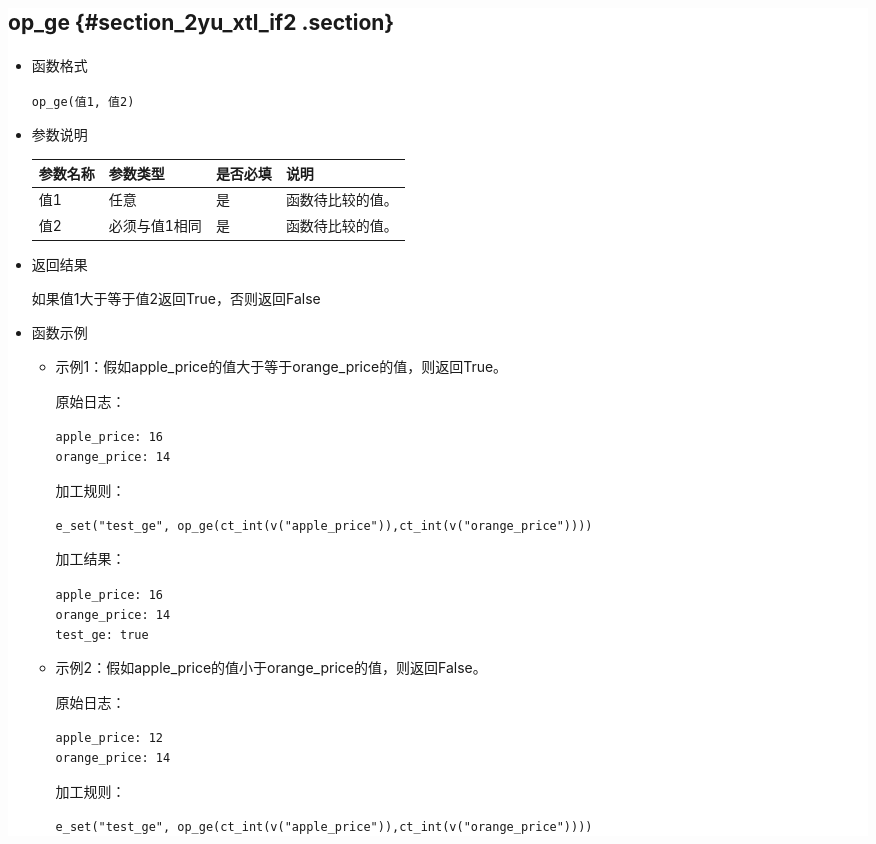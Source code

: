 
## op\_ge {#section_2yu_xtl_if2 .section}

-   函数格式

    ``` {#codeblock_ap0_34d_y30}
    op_ge(值1, 值2)
    ```

-   参数说明

    |参数名称|参数类型|是否必填|说明|
    |----|----|----|--|
    |值1|任意|是|函数待比较的值。|
    |值2|必须与值1相同|是|函数待比较的值。|

-   返回结果

    如果值1大于等于值2返回True，否则返回False

-   函数示例
    -   示例1：假如apple\_price的值大于等于orange\_price的值，则返回True。

        原始日志：

        ``` {#codeblock_dnf_4uv_u6k}
        apple_price: 16
        orange_price: 14
        ```

        加工规则：

        ``` {#codeblock_ihs_t86_uqt}
        e_set("test_ge", op_ge(ct_int(v("apple_price")),ct_int(v("orange_price"))))
        ```

        加工结果：

        ``` {#codeblock_s9g_7qd_lm4}
        apple_price: 16
        orange_price: 14
        test_ge: true
        ```

    -   示例2：假如apple\_price的值小于orange\_price的值，则返回False。

        原始日志：

        ``` {#codeblock_0ed_3z5_na8}
        apple_price: 12
        orange_price: 14
        ```

        加工规则：

        ``` {#codeblock_czw_f6x_qmm}
        e_set("test_ge", op_ge(ct_int(v("apple_price")),ct_int(v("orange_price"))))
        ```
